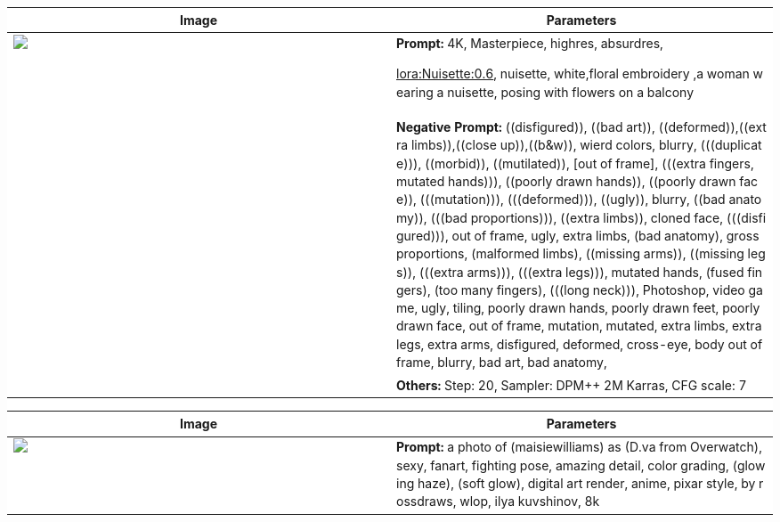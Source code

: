 



<table style="width:100%">
<thead>
<tr>
<th style="width:50%" align="center" >Image</th>
<th style="width:50%" align="center">Parameters</th>
</tr>
</thead>
<tbody>
<tr>
<td style="word-break: break-all;" align="left" rowspan="3"><img src="https://image.civitai.com/xG1nkqKTMzGDvpLrqFT7WA/75fde88b-1f91-4220-cb75-1b9720cb9800/width=1024/75fde88b-1f91-4220-cb75-1b9720cb9800.jpeg"></td>
<td style="word-break: break-all;" align="left" colspan="1"><b>Prompt:</b> 4K, Masterpiece, highres, absurdres,

 <lora:Nuisette:0.6>,  nuisette, white,floral embroidery ,a woman wearing a nuisette, posing with flowers on a balcony </td>
</tr>
<tr>
<td style="word-break: break-all;" align="left"><b>Negative Prompt:</b> ((disfigured)), ((bad art)), ((deformed)),((extra limbs)),((close up)),((b&w)), wierd colors, blurry, (((duplicate))), ((morbid)), ((mutilated)), [out of frame], (((extra fingers, mutated hands))), ((poorly drawn hands)), ((poorly drawn face)), (((mutation))), (((deformed))), ((ugly)), blurry, ((bad anatomy)), (((bad proportions))), ((extra limbs)), cloned face, (((disfigured))), out of frame, ugly, extra limbs, (bad anatomy), gross proportions, (malformed limbs), ((missing arms)), ((missing legs)), (((extra arms))), (((extra legs))), mutated hands, (fused fingers), (too many fingers), (((long neck))), Photoshop, video game, ugly, tiling, poorly drawn hands, poorly drawn feet, poorly drawn face, out of frame, mutation, mutated, extra limbs, extra legs, extra arms, disfigured, deformed, cross-eye, body out of frame, blurry, bad art, bad anatomy, </td>
</tr>
<tr>
<td style="word-break: break-all;" align="left"><b>Others:</b> Step: 20, Sampler: DPM++ 2M Karras, CFG scale: 7 </td>
</tr>
</tbody>
</table>





<table style="width:100%">
<thead>
<tr>
<th style="width:50%" align="center" >Image</th>
<th style="width:50%" align="center">Parameters</th>
</tr>
</thead>
<tbody>
<tr>
<td style="word-break: break-all;" align="left" rowspan="3"><img src="https://image.civitai.com/xG1nkqKTMzGDvpLrqFT7WA/cd30c25b-ea01-412b-18a0-e871398b4a00/width=512/cd30c25b-ea01-412b-18a0-e871398b4a00.jpeg"></td>
<td style="word-break: break-all;" align="left" colspan="1"><b>Prompt:</b> a photo of (maisiewilliams) as (D.va from Overwatch), sexy, fanart, fighting pose, amazing detail, color grading, (glowing haze), (soft glow), digital art render, anime, pixar style, by rossdraws, wlop, ilya kuvshinov, 8k </td>
</tr>
<tr>